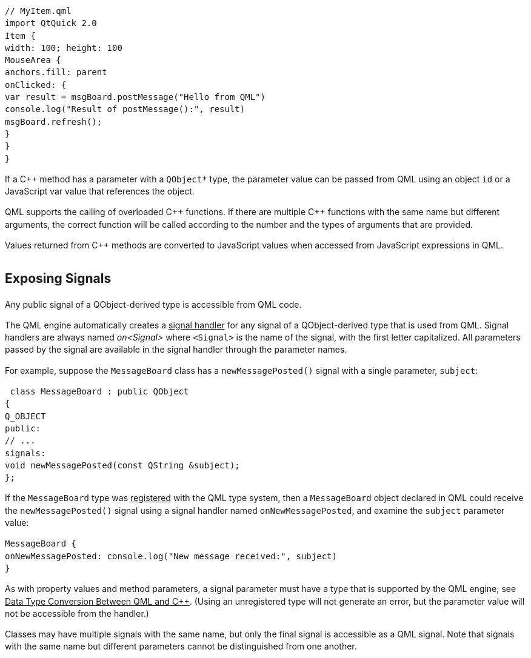 </td><td ><pre class="qml"><span class="comment">// MyItem.qml</span>
import QtQuick 2.0
<span class="type">Item</span> {
<span class="name">width</span>: <span class="number">100</span>; <span class="name">height</span>: <span class="number">100</span>
<span class="type">MouseArea</span> {
<span class="name">anchors</span>.fill: <span class="name">parent</span>
<span class="name">onClicked</span>: {
var <span class="name">result</span> = <span class="name">msgBoard</span>.<span class="name">postMessage</span>(<span class="string">&quot;Hello from QML&quot;</span>)
<span class="name">console</span>.<span class="name">log</span>(<span class="string">&quot;Result of postMessage():&quot;</span>, <span class="name">result</span>)
<span class="name">msgBoard</span>.<span class="name">refresh</span>();
}
}
}</pre>
</td></tr>
</table>
<p>If a C++ method has a parameter with a <tt>QObject*</tt> type, the parameter value can be passed from QML using an object <tt>id</tt> or a JavaScript var value that references the object.</p>
<p>QML supports the calling of overloaded C++ functions. If there are multiple C++ functions with the same name but different arguments, the correct function will be called according to the number and the types of arguments that are provided.</p>
<p>Values returned from C++ methods are converted to JavaScript values when accessed from JavaScript expressions in QML.</p>
<h2>Exposing Signals</h2>
<p>Any public signal of a QObject-derived type is accessible from QML code.</p>
<p>The QML engine automatically creates a <a href="QtQml.qtqml-syntax-signals.md">signal handler</a> for any signal of a QObject-derived type that is used from QML. Signal handlers are always named <i>on&lt;Signal&gt;</i> where <tt>&lt;Signal&gt;</tt> is the name of the signal, with the first letter capitalized. All parameters passed by the signal are available in the signal handler through the parameter names.</p>
<p>For example, suppose the <tt>MessageBoard</tt> class has a <tt>newMessagePosted()</tt> signal with a single parameter, <tt>subject</tt>:</p>
<pre class="cpp"> <span class="keyword">class</span> MessageBoard : <span class="keyword">public</span> <span class="type">QObject</span>
{
Q_OBJECT
<span class="keyword">public</span>:
<span class="comment">// ...</span>
<span class="keyword">signals</span>:
<span class="type">void</span> newMessagePosted(<span class="keyword">const</span> <span class="type">QString</span> <span class="operator">&amp;</span>subject);
};</pre>
<p>If the <tt>MessageBoard</tt> type was <a href="QtQml.qtqml-cppintegration-definetypes.md#registering-c-types-with-the-qml-type-system">registered</a> with the QML type system, then a <tt>MessageBoard</tt> object declared in QML could receive the <tt>newMessagePosted()</tt> signal using a signal handler named <tt>onNewMessagePosted</tt>, and examine the <tt>subject</tt> parameter value:</p>
<pre class="qml"><span class="type">MessageBoard</span> {
<span class="name">onNewMessagePosted</span>: <span class="name">console</span>.<span class="name">log</span>(<span class="string">&quot;New message received:&quot;</span>, <span class="name">subject</span>)
}</pre>
<p>As with property values and method parameters, a signal parameter must have a type that is supported by the QML engine; see <a href="QtQml.qtqml-cppintegration-data.md">Data Type Conversion Between QML and C++</a>. (Using an unregistered type will not generate an error, but the parameter value will not be accessible from the handler.)</p>
<p>Classes may have multiple signals with the same name, but only the final signal is accessible as a QML signal. Note that signals with the same name but different parameters cannot be distinguished from one another.</p>

